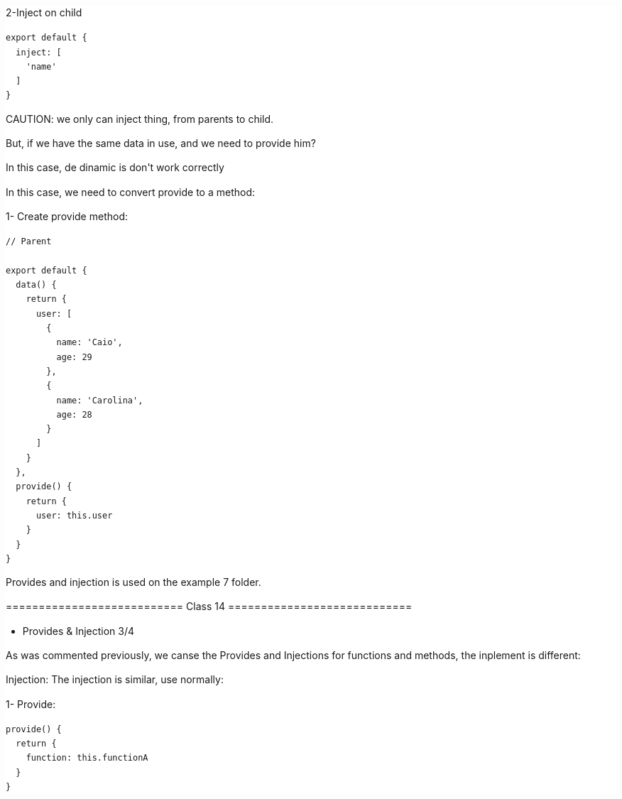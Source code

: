2-Inject on child

    export default {
      inject: [
        'name'
      ]
    }

CAUTION: we only can inject thing, from parents to child.

But, if we have the same data in use, and we need to provide
him?

In this case, de dinamic is don't work correctly

In this case, we need to convert provide to a method:

1- Create provide method:

    // Parent

    export default {
      data() {
        return {
          user: [
            {
              name: 'Caio',
              age: 29
            },
            {
              name: 'Carolina',
              age: 28
            }
          ]
        }
      },
      provide() {
        return {
          user: this.user
        }
      }
    }

Provides and injection is used on the example 7 folder.

=========================== Class 14 ============================

- Provides & Injection 3/4

As was commented previously, we canse the Provides and Injections
for functions and methods, the inplement is different:

Injection:
The injection is similar, use normally:

1- Provide:

    provide() {
      return {
        function: this.functionA
      }
    }
